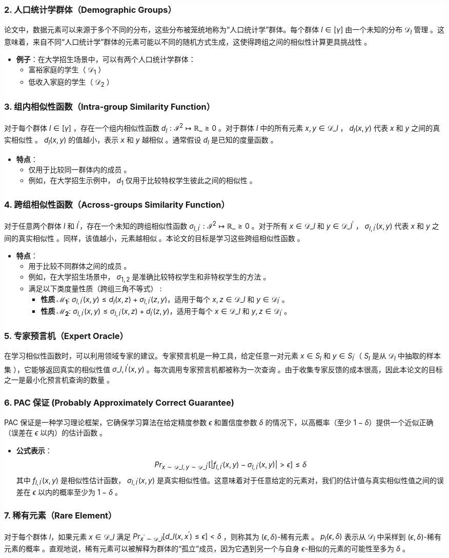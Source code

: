 ### 2. 人口统计学群体（Demographic Groups）
 论文中，数据元素可以来源于多个不同的分布，这些分布被笼统地称为“人口统计学”群体。每个群体 $l\in[\gamma]$ 由一个未知的分布 $\mathcal{D}_{l}$ 管理   。这意味着，来自不同“人口统计学”群体的元素可能以不同的随机方式生成，这使得跨组之间的相似性计算更具挑战性  。

* **例子**：在大学招生场景中，可以有两个人口统计学群体：
    *  富裕家庭的学生（ $\mathcal{D}_{1}$ ）  
    *  低收入家庭的学生（ $\mathcal{D}_{2}$ ）  

### 3. 组内相似性函数（Intra-group Similarity Function）
 对于每个群体 $l\in[\gamma]$ ，存在一个组内相似性函数 $d_{l}:\mathcal{I}^{2}\mapsto\mathbb{R}\_{\ge0}$ 。对于群体 $l$ 中的所有元素 $x,y\in\mathcal{D}\_{l}$ ， $d_{l}(x,y)$ 代表 $x$ 和 $y$ 之间的真实相似性   。 $d_{l}(x,y)$ 的值越小，表示 $x$ 和 $y$ 越相似   。通常假设 $d_{l}$ 是已知的度量函数  。

* **特点**：
    *  仅用于比较同一群体内的成员  。
    *  例如，在大学招生示例中， $d_{1}$ 仅用于比较特权学生彼此之间的相似性  。 

### 4. 跨组相似性函数（Across-groups Similarity Function）
 对于任意两个群体 $l$ 和 $l^{\prime}$，存在一个未知的跨组相似性函数 $\sigma_{l,l^{\prime}}:\mathcal{I}^{2}\mapsto\mathbb{R}\_{\ge0}$ 。对于所有 $x\in\mathcal{D}\_{l}$ 和 $y\in\mathcal{D}\_{l^{\prime}}$ ， $\sigma_{l,l^{\prime}}(x,y)$ 代表 $x$ 和 $y$ 之间的真实相似性   。同样，该值越小，元素越相似   。本论文的目标是学习这些跨组相似性函数  。

* **特点**：
    *  用于比较不同群体之间的成员  。
    *  例如，在大学招生场景中， $\sigma_{1,2}$ 是准确比较特权学生和非特权学生的方法  。
    *  满足以下类度量性质（跨组三角不等式） :
        *  **性质 $\mathcal{M}_{1}$**: $\sigma_{l,l^{\prime}}(x,y)\le d_{l}(x,z)+\sigma_{l,l^{\prime}}(z,y)$，适用于每个 $x,z\in\mathcal{D}\_{l}$ 和 $y\in\mathcal{D}_{l^{\prime}}$  。
        *  **性质 $\mathcal{M}_{2}$**: $\sigma_{l,l^{\prime}}(x,y)\le\sigma_{l,l^{\prime}}(x,z)+d_{l^{\prime}}(z,y)$，适用于每个 $x\in\mathcal{D}\_{l}$ 和 $y,z\in\mathcal{D}_{l^{\prime}}$  。

### 5. 专家预言机（Expert Oracle）
 在学习相似性函数时，可以利用领域专家的建议。专家预言机是一种工具，给定任意一对元素 $x\in S_{l}$ 和 $y\in S_{l^{\prime}}$（ $S_{l}$ 是从 $\mathcal{D}_{l}$ 中抽取的样本集 ），它能够返回真实的相似性值 $\sigma\_{l,l^{\prime}}(x,y)$   。每次调用专家预言机都被称为一次查询   。由于收集专家反馈的成本很高，因此本论文的目标之一是最小化预言机查询的数量  。

### 6. PAC 保证 (Probably Approximately Correct Guarantee)
 PAC 保证是一种学习理论框架，它确保学习算法在给定精度参数 $\epsilon$ 和置信度参数 $\delta$ 的情况下，以高概率（至少 $1-\delta$）提供一个近似正确（误差在 $\epsilon$ 以内）的估计函数  。

* **公式表示**：
    $$Pr_{x\sim\mathcal{D}\_{l},y\sim\mathcal{D}\_{l^{\prime}}}[|f_{l,l^{\prime}}(x,y)-\sigma_{l,l^{\prime}}(x,y)|>\epsilon]\le\delta$$
     其中 $f_{l,l^{\prime}}(x,y)$ 是相似性估计函数， $\sigma_{l,l^{\prime}}(x,y)$ 是真实相似性值。这意味着对于任意给定的元素对，我们的估计值与真实相似性值之间的误差在 $\epsilon$ 以内的概率至少为 $1-\delta$  。

### 7. 稀有元素（Rare Element）
 对于每个群体 $l$，如果元素 $x\in\mathcal{D}\_{l}$ 满足 $Pr_{x^{\prime}\sim\mathcal{D}\_{l}}[d\_{l}(x,x^{\prime})\le\epsilon]<\delta$ ，则称其为 $(\epsilon, \delta)$-稀有元素   。 $p_{l}(\epsilon,\delta)$ 表示从 $\mathcal{D}_{l}$ 中采样到 $(\epsilon, \delta)$-稀有元素的概率   。直观地说，稀有元素可以被解释为群体的“孤立”成员，因为它遇到另一个与自身 $\epsilon$-相似的元素的可能性至多为 $\delta$  。

